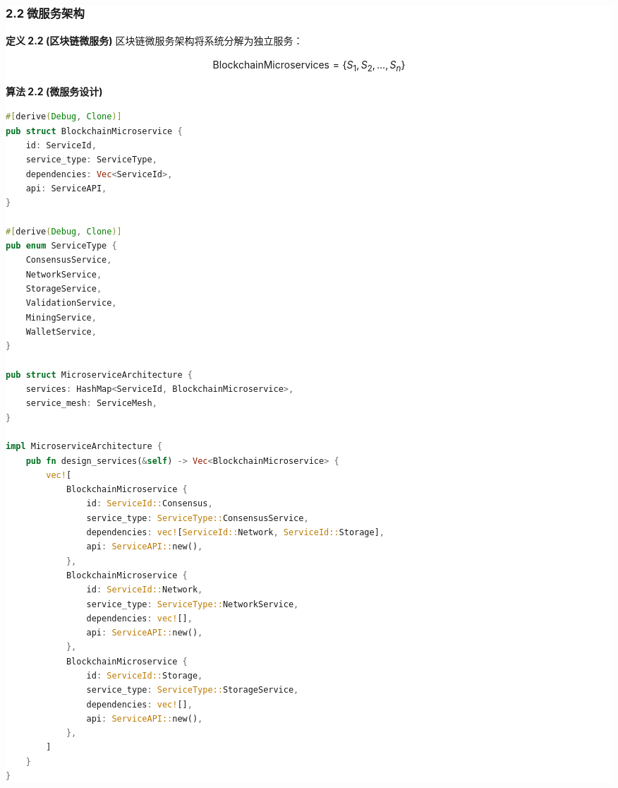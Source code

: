### 2.2 微服务架构

**定义 2.2 (区块链微服务)**
区块链微服务架构将系统分解为独立服务：

$$\text{BlockchainMicroservices} = \{S_1, S_2, \ldots, S_n\}$$

**算法 2.2 (微服务设计)**

```rust
#[derive(Debug, Clone)]
pub struct BlockchainMicroservice {
    id: ServiceId,
    service_type: ServiceType,
    dependencies: Vec<ServiceId>,
    api: ServiceAPI,
}

#[derive(Debug, Clone)]
pub enum ServiceType {
    ConsensusService,
    NetworkService,
    StorageService,
    ValidationService,
    MiningService,
    WalletService,
}

pub struct MicroserviceArchitecture {
    services: HashMap<ServiceId, BlockchainMicroservice>,
    service_mesh: ServiceMesh,
}

impl MicroserviceArchitecture {
    pub fn design_services(&self) -> Vec<BlockchainMicroservice> {
        vec![
            BlockchainMicroservice {
                id: ServiceId::Consensus,
                service_type: ServiceType::ConsensusService,
                dependencies: vec![ServiceId::Network, ServiceId::Storage],
                api: ServiceAPI::new(),
            },
            BlockchainMicroservice {
                id: ServiceId::Network,
                service_type: ServiceType::NetworkService,
                dependencies: vec![],
                api: ServiceAPI::new(),
            },
            BlockchainMicroservice {
                id: ServiceId::Storage,
                service_type: ServiceType::StorageService,
                dependencies: vec![],
                api: ServiceAPI::new(),
            },
        ]
    }
}
```
